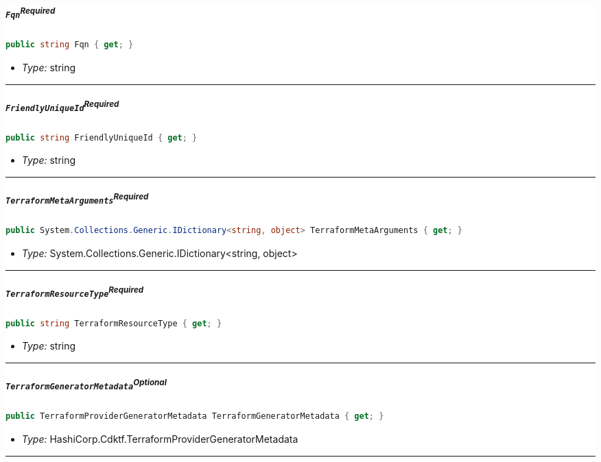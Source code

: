 
##### `Fqn`<sup>Required</sup> <a name="Fqn" id="@cdktf/provider-opentelekomcloud.asGroupV1.AsGroupV1.property.fqn"></a>

```csharp
public string Fqn { get; }
```

- *Type:* string

---

##### `FriendlyUniqueId`<sup>Required</sup> <a name="FriendlyUniqueId" id="@cdktf/provider-opentelekomcloud.asGroupV1.AsGroupV1.property.friendlyUniqueId"></a>

```csharp
public string FriendlyUniqueId { get; }
```

- *Type:* string

---

##### `TerraformMetaArguments`<sup>Required</sup> <a name="TerraformMetaArguments" id="@cdktf/provider-opentelekomcloud.asGroupV1.AsGroupV1.property.terraformMetaArguments"></a>

```csharp
public System.Collections.Generic.IDictionary<string, object> TerraformMetaArguments { get; }
```

- *Type:* System.Collections.Generic.IDictionary<string, object>

---

##### `TerraformResourceType`<sup>Required</sup> <a name="TerraformResourceType" id="@cdktf/provider-opentelekomcloud.asGroupV1.AsGroupV1.property.terraformResourceType"></a>

```csharp
public string TerraformResourceType { get; }
```

- *Type:* string

---

##### `TerraformGeneratorMetadata`<sup>Optional</sup> <a name="TerraformGeneratorMetadata" id="@cdktf/provider-opentelekomcloud.asGroupV1.AsGroupV1.property.terraformGeneratorMetadata"></a>

```csharp
public TerraformProviderGeneratorMetadata TerraformGeneratorMetadata { get; }
```

- *Type:* HashiCorp.Cdktf.TerraformProviderGeneratorMetadata

---